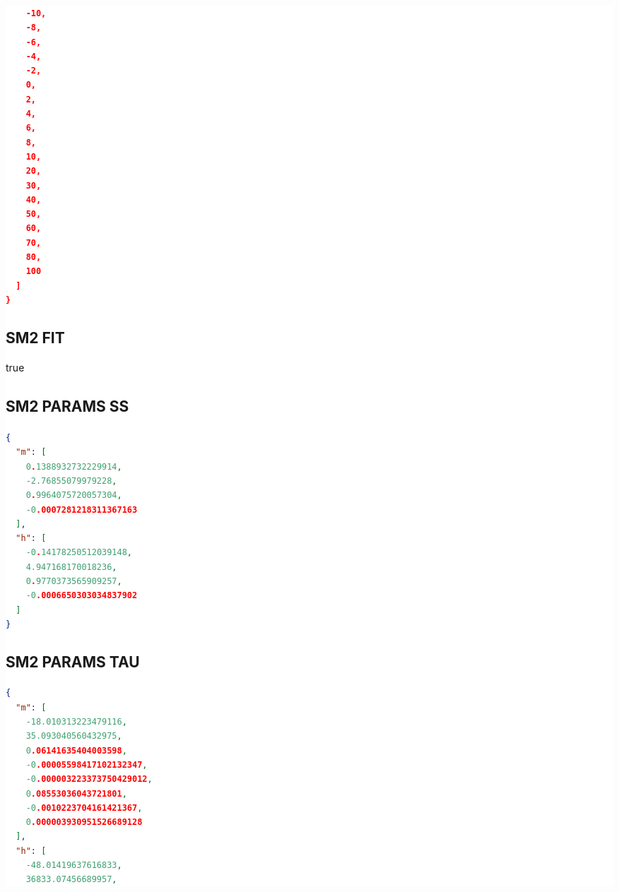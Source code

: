 ```json
    -10,
    -8,
    -6,
    -4,
    -2,
    0,
    2,
    4,
    6,
    8,
    10,
    20,
    30,
    40,
    50,
    60,
    70,
    80,
    100
  ]
}
```

## SM2 FIT

true

## SM2 PARAMS SS

```json
{
  "m": [
    0.1388932732229914,
    -2.76855079979228,
    0.9964075720057304,
    -0.0007281218311367163
  ],
  "h": [
    -0.14178250512039148,
    4.947168170018236,
    0.9770373565909257,
    -0.0006650303034837902
  ]
}
```

## SM2 PARAMS TAU

```json
{
  "m": [
    -18.010313223479116,
    35.093040560432975,
    0.06141635404003598,
    -0.00005598417102132347,
    -0.000003223373750429012,
    0.08553036043721801,
    -0.0010223704161421367,
    0.000003930951526689128
  ],
  "h": [
    -48.01419637616833,
    36833.07456689957,
```